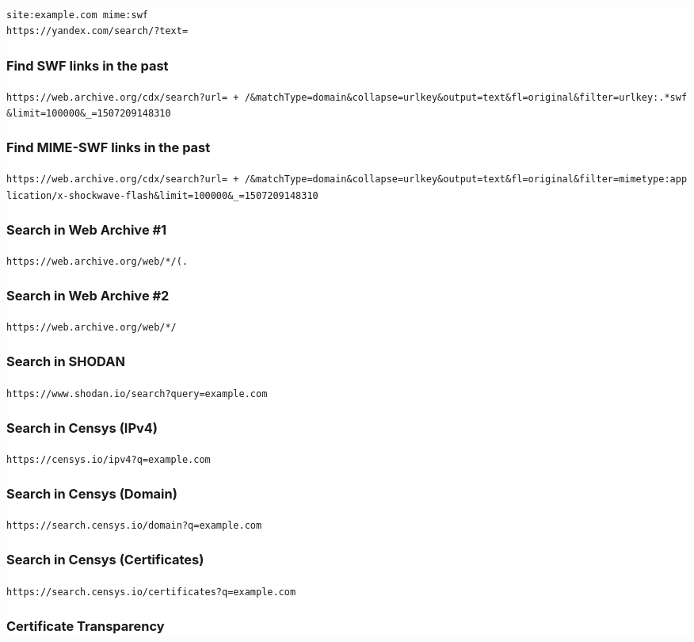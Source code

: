 ```
site:example.com mime:swf
https://yandex.com/search/?text=
```

### Find SWF links in the past

```
https://web.archive.org/cdx/search?url= + /&matchType=domain&collapse=urlkey&output=text&fl=original&filter=urlkey:.*swf&limit=100000&_=1507209148310
```

### Find MIME-SWF links in the past

```
https://web.archive.org/cdx/search?url= + /&matchType=domain&collapse=urlkey&output=text&fl=original&filter=mimetype:application/x-shockwave-flash&limit=100000&_=1507209148310
```

### Search in Web Archive #1

```
https://web.archive.org/web/*/(.
```

### Search in Web Archive #2

```
https://web.archive.org/web/*/
```

### Search in SHODAN

```
https://www.shodan.io/search?query=example.com
```

### Search in Censys (IPv4)

```
https://censys.io/ipv4?q=example.com
```

### Search in Censys (Domain)

```
https://search.censys.io/domain?q=example.com
```

### Search in Censys (Certificates)

```
https://search.censys.io/certificates?q=example.com
```

### Certificate Transparency
